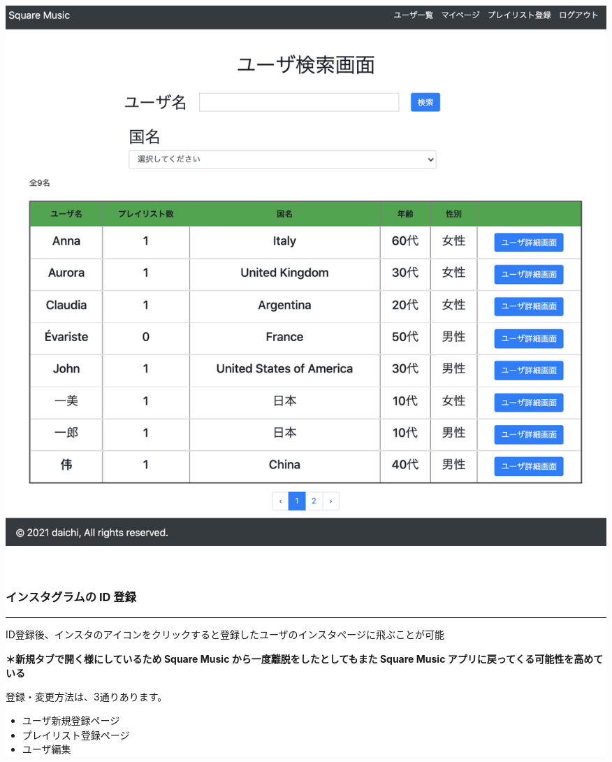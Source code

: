 ![README search_for_users](image/search_users.png)

<br>

### インスタグラムの ID 登録

<hr>

<p>ID登録後、インスタのアイコンをクリックすると登録したユーザのインスタページに飛ぶことが可能</p>

<p><b>＊新規タブで開く様にしているため Square Music から一度離脱をしたとしてもまた Square Music アプリに戻ってくる可能性を高めている</b></p>

<p>登録・変更方法は、3通りあります。</p>
<ul>
    <li>ユーザ新規登録ページ</li>
    <li>プレイリスト登録ページ</li>
    <li>ユーザ編集</li>
</ul>
